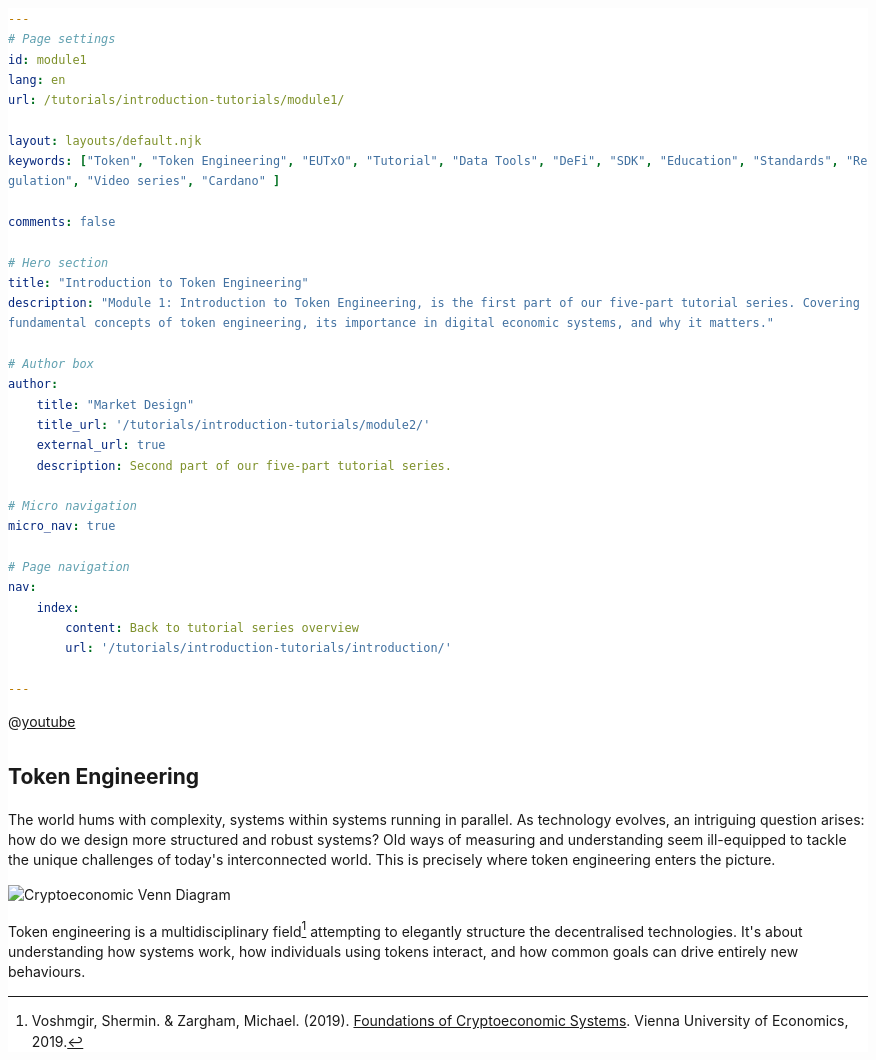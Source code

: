 ```yaml
---
# Page settings
id: module1
lang: en
url: /tutorials/introduction-tutorials/module1/

layout: layouts/default.njk
keywords: ["Token", "Token Engineering", "EUTxO", "Tutorial", "Data Tools", "DeFi", "SDK", "Education", "Standards", "Regulation", "Video series", "Cardano" ]

comments: false

# Hero section
title: "Introduction to Token Engineering"
description: "Module 1: Introduction to Token Engineering, is the first part of our five-part tutorial series. Covering fundamental concepts of token engineering, its importance in digital economic systems, and why it matters."

# Author box
author:
    title: "Market Design"
    title_url: '/tutorials/introduction-tutorials/module2/'
    external_url: true
    description: Second part of our five-part tutorial series.

# Micro navigation
micro_nav: true

# Page navigation
nav:
    index:
        content: Back to tutorial series overview
        url: '/tutorials/introduction-tutorials/introduction/'

---
```

@[youtube](ZDZzegDbw1c)

## Token Engineering

The world hums with complexity, systems within systems running in parallel. As technology evolves, an intriguing question arises: how do we design more structured and robust systems? Old ways of measuring and understanding seem ill-equipped to tackle the unique challenges of today's interconnected world. This is precisely where token engineering enters the picture.

![Cryptoeconomic Venn Diagram](/assets/images/cryptoeconomicsystems.jpg)

Token engineering is a multidisciplinary field[^1] attempting to elegantly structure the decentralised technologies. It's about understanding how systems work, how individuals using tokens interact, and how common goals can drive entirely new behaviours.


[^1]: Voshmgir, Shermin. & Zargham, Michael. (2019). [Foundations of Cryptoeconomic Systems](https://assets.pubpub.org/sy02t720/31581340240758.pdf). Vienna University of Economics, 2019.
[^2]: Posner, Eric & Weyl, Eric. [Radical markets: Uprooting capitalism and democracy for a just society](https://press.princeton.edu/books/hardcover/9780691177502/radical-markets). Princeton University Press, 2018.
[^3]: Berg, Chris., Davidson, Sinclair. & Potts, Jason. [Understanding the Blockchain Economy: An Introduction to Institutional Cryptoeconomics](https://www.amazon.com.au/Understanding-Blockchain-Economy-Institutional-Cryptoeconomics/dp/1800373856). Edward Elgar Pub, 2020.